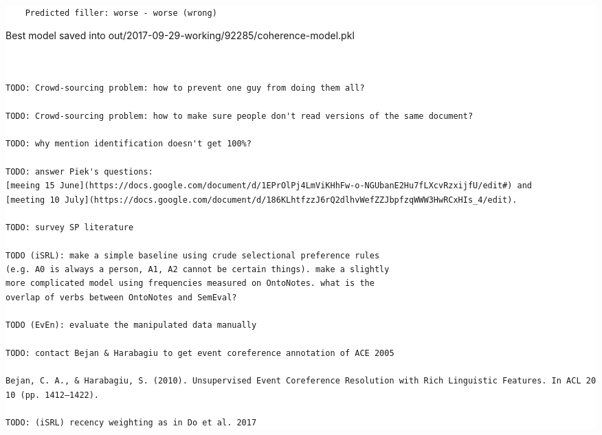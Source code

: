         Predicted filler: worse - worse (wrong)
Best model saved into out/2017-09-29-working/92285/coherence-model.pkl
```


TODO: Crowd-sourcing problem: how to prevent one guy from doing them all?

TODO: Crowd-sourcing problem: how to make sure people don't read versions of the same document?

TODO: why mention identification doesn't get 100%?

TODO: answer Piek's questions:
[meeing 15 June](https://docs.google.com/document/d/1EPrOlPj4LmViKHhFw-o-NGUbanE2Hu7fLXcvRzxijfU/edit#) and 
[meeting 10 July](https://docs.google.com/document/d/186KLhtfzzJ6rQ2dlhvWefZZJbpfzqWWW3HwRCxHIs_4/edit). 

TODO: survey SP literature

TODO (iSRL): make a simple baseline using crude selectional preference rules
(e.g. A0 is always a person, A1, A2 cannot be certain things). make a slightly
more complicated model using frequencies measured on OntoNotes. what is the
overlap of verbs between OntoNotes and SemEval?

TODO (EvEn): evaluate the manipulated data manually

TODO: contact Bejan & Harabagiu to get event coreference annotation of ACE 2005

Bejan, C. A., & Harabagiu, S. (2010). Unsupervised Event Coreference Resolution with Rich Linguistic Features. In ACL 2010 (pp. 1412–1422).

TODO: (iSRL) recency weighting as in Do et al. 2017
